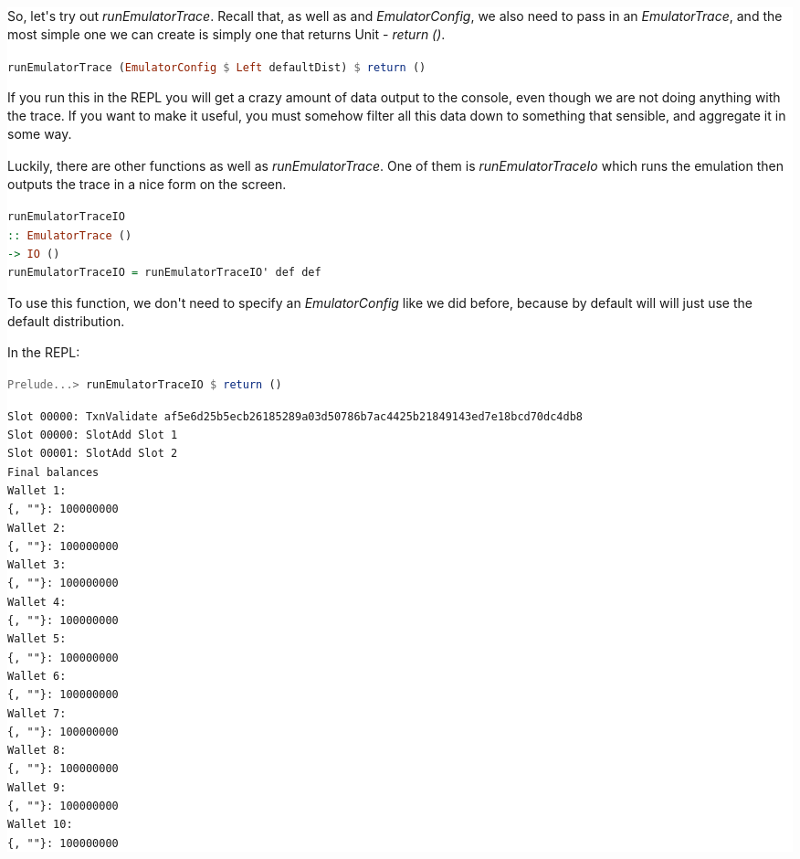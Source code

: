 So, let\'s try out *runEmulatorTrace*. Recall that, as well as and
*EmulatorConfig*, we also need to pass in an *EmulatorTrace*, and the
most simple one we can create is simply one that returns Unit - *return
()*.

```haskell
runEmulatorTrace (EmulatorConfig $ Left defaultDist) $ return ()
```

If you run this in the REPL you will get a crazy amount of data output
to the console, even though we are not doing anything with the trace. If
you want to make it useful, you must somehow filter all this data down
to something that sensible, and aggregate it in some way.

Luckily, there are other functions as well as *runEmulatorTrace*. One of
them is *runEmulatorTraceIo* which runs the emulation then outputs the
trace in a nice form on the screen.

```haskell
runEmulatorTraceIO
:: EmulatorTrace ()
-> IO ()
runEmulatorTraceIO = runEmulatorTraceIO' def def
```

To use this function, we don\'t need to specify an *EmulatorConfig* like
we did before, because by default will will just use the default
distribution.

In the REPL:

```haskell
Prelude...> runEmulatorTraceIO $ return ()
```

``` {.}
Slot 00000: TxnValidate af5e6d25b5ecb26185289a03d50786b7ac4425b21849143ed7e18bcd70dc4db8
Slot 00000: SlotAdd Slot 1
Slot 00001: SlotAdd Slot 2
Final balances
Wallet 1: 
{, ""}: 100000000
Wallet 2: 
{, ""}: 100000000
Wallet 3: 
{, ""}: 100000000
Wallet 4: 
{, ""}: 100000000
Wallet 5: 
{, ""}: 100000000
Wallet 6: 
{, ""}: 100000000
Wallet 7: 
{, ""}: 100000000
Wallet 8: 
{, ""}: 100000000
Wallet 9: 
{, ""}: 100000000
Wallet 10: 
{, ""}: 100000000
```
